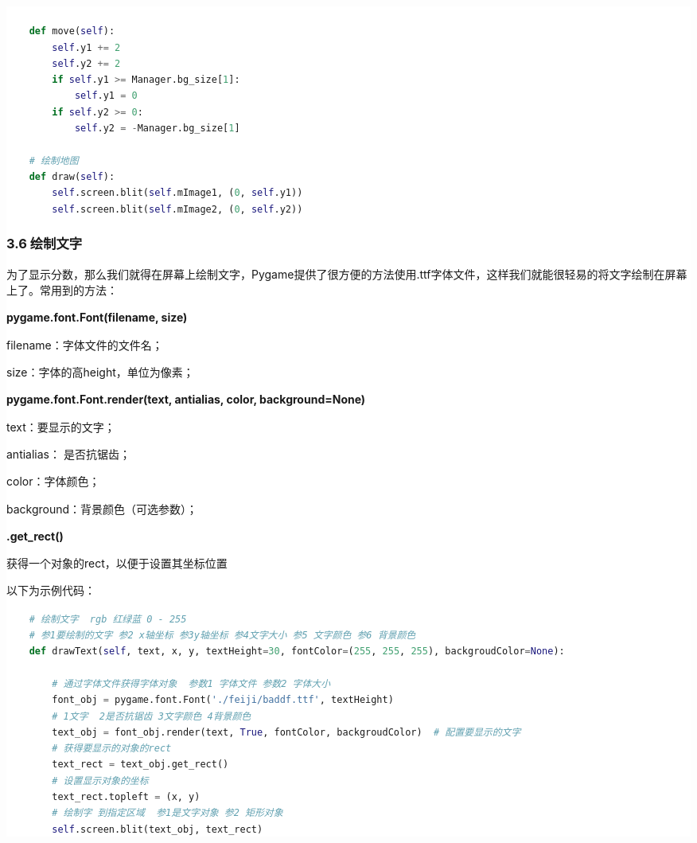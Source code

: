 ```python

    def move(self):
        self.y1 += 2
        self.y2 += 2
        if self.y1 >= Manager.bg_size[1]:
            self.y1 = 0
        if self.y2 >= 0:
            self.y2 = -Manager.bg_size[1]

    # 绘制地图
    def draw(self):
        self.screen.blit(self.mImage1, (0, self.y1))
        self.screen.blit(self.mImage2, (0, self.y2))
```

### 3.6 **绘制文字**

为了显示分数，那么我们就得在屏幕上绘制文字，Pygame提供了很方便的方法使用.ttf字体文件，这样我们就能很轻易的将文字绘制在屏幕上了。常用到的方法：

**pygame.font.Font(filename, size)**

filename：字体文件的文件名；

size：字体的高height，单位为像素；

**pygame.font.Font.render(text, antialias, color, background=None)**

text：要显示的文字；

antialias： 是否抗锯齿；

color：字体颜色；

background：背景颜色（可选参数）；

**.get_rect()**

获得一个对象的rect，以便于设置其坐标位置

以下为示例代码：

```python
    # 绘制文字  rgb 红绿蓝 0 - 255
    # 参1要绘制的文字 参2 x轴坐标 参3y轴坐标 参4文字大小 参5 文字颜色 参6 背景颜色
    def drawText(self, text, x, y, textHeight=30, fontColor=(255, 255, 255), backgroudColor=None):

        # 通过字体文件获得字体对象  参数1 字体文件 参数2 字体大小
        font_obj = pygame.font.Font('./feiji/baddf.ttf', textHeight)
        # 1文字  2是否抗锯齿 3文字颜色 4背景颜色
        text_obj = font_obj.render(text, True, fontColor, backgroudColor)  # 配置要显示的文字
        # 获得要显示的对象的rect
        text_rect = text_obj.get_rect()
        # 设置显示对象的坐标
        text_rect.topleft = (x, y)
        # 绘制字 到指定区域  参1是文字对象 参2 矩形对象
        self.screen.blit(text_obj, text_rect)
```
